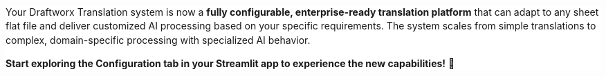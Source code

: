 Your Draftworx Translation system is now a **fully configurable, enterprise-ready translation platform** that can adapt to any sheet flat file and deliver customized AI processing based on your specific requirements. The system scales from simple translations to complex, domain-specific processing with specialized AI behavior.

**Start exploring the Configuration tab in your Streamlit app to experience the new capabilities!** 🚀